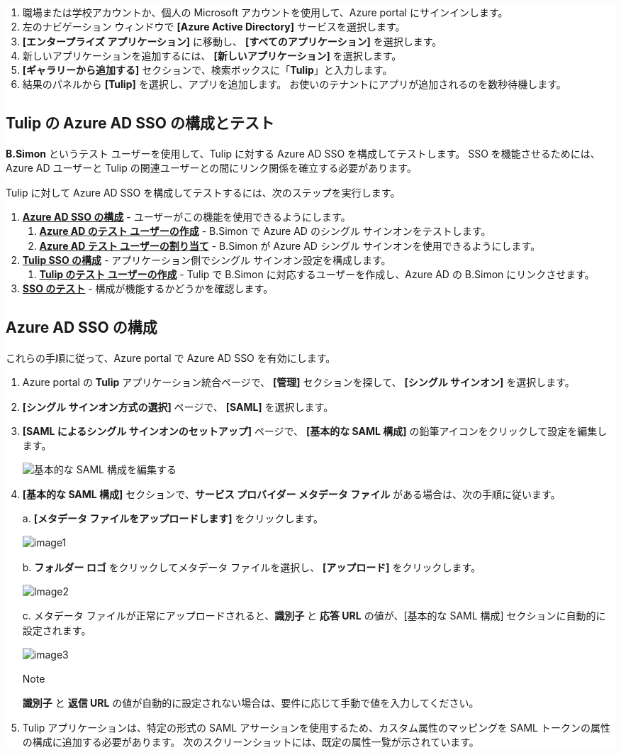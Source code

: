 1. 職場または学校アカウントか、個人の Microsoft アカウントを使用して、Azure portal にサインインします。
1. 左のナビゲーション ウィンドウで **[Azure Active Directory]** サービスを選択します。
1. **[エンタープライズ アプリケーション]** に移動し、 **[すべてのアプリケーション]** を選択します。
1. 新しいアプリケーションを追加するには、 **[新しいアプリケーション]** を選択します。
1. **[ギャラリーから追加する]** セクションで、検索ボックスに「**Tulip**」と入力します。
1. 結果のパネルから **[Tulip]** を選択し、アプリを追加します。 お使いのテナントにアプリが追加されるのを数秒待機します。


## <a name="configure-and-test-azure-ad-sso-for-tulip"></a>Tulip の Azure AD SSO の構成とテスト

**B.Simon** というテスト ユーザーを使用して、Tulip に対する Azure AD SSO を構成してテストします。 SSO を機能させるためには、Azure AD ユーザーと Tulip の関連ユーザーとの間にリンク関係を確立する必要があります。

Tulip に対して Azure AD SSO を構成してテストするには、次のステップを実行します。

1. **[Azure AD SSO の構成](#configure-azure-ad-sso)** - ユーザーがこの機能を使用できるようにします。
    1. **[Azure AD のテスト ユーザーの作成](#create-an-azure-ad-test-user)** - B.Simon で Azure AD のシングル サインオンをテストします。
    1. **[Azure AD テスト ユーザーの割り当て](#assign-the-azure-ad-test-user)** - B.Simon が Azure AD シングル サインオンを使用できるようにします。
1. **[Tulip SSO の構成](#configure-tulip-sso)** - アプリケーション側でシングル サインオン設定を構成します。
    1. **[Tulip のテスト ユーザーの作成](#create-tulip-test-user)** - Tulip で B.Simon に対応するユーザーを作成し、Azure AD の B.Simon にリンクさせます。
1. **[SSO のテスト](#test-sso)** - 構成が機能するかどうかを確認します。

## <a name="configure-azure-ad-sso"></a>Azure AD SSO の構成

これらの手順に従って、Azure portal で Azure AD SSO を有効にします。

1. Azure portal の **Tulip** アプリケーション統合ページで、 **[管理]** セクションを探して、 **[シングル サインオン]** を選択します。
1. **[シングル サインオン方式の選択]** ページで、 **[SAML]** を選択します。
1. **[SAML によるシングル サインオンのセットアップ]** ページで、 **[基本的な SAML 構成]** の鉛筆アイコンをクリックして設定を編集します。

   ![基本的な SAML 構成を編集する](common/edit-urls.png)

1. **[基本的な SAML 構成]** セクションで、**サービス プロバイダー メタデータ ファイル** がある場合は、次の手順に従います。

    a. **[メタデータ ファイルをアップロードします]** をクリックします。

    ![image1](common/upload-metadata.png)

    b. **フォルダー ロゴ** をクリックしてメタデータ ファイルを選択し、 **[アップロード]** をクリックします。

    ![Image2](common/browse-upload-metadata.png)

    c. メタデータ ファイルが正常にアップロードされると、**識別子** と **応答 URL** の値が、[基本的な SAML 構成] セクションに自動的に設定されます。

    ![image3](common/idp-intiated.png)

    > [!Note]
    > **識別子** と **返信 URL** の値が自動的に設定されない場合は、要件に応じて手動で値を入力してください。

1. Tulip アプリケーションは、特定の形式の SAML アサーションを使用するため、カスタム属性のマッピングを SAML トークンの属性の構成に追加する必要があります。 次のスクリーンショットには、既定の属性一覧が示されています。
